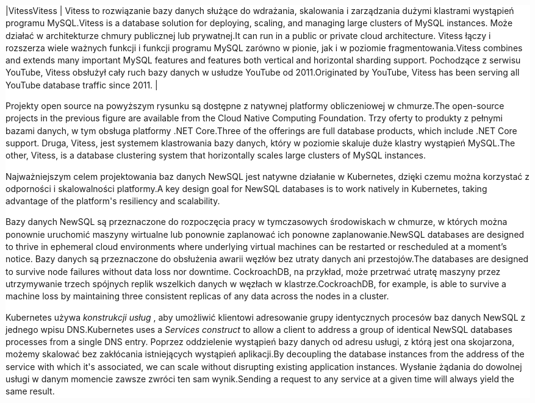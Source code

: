 |<span data-ttu-id="3754a-428">Vitess</span><span class="sxs-lookup"><span data-stu-id="3754a-428">Vitess</span></span> | <span data-ttu-id="3754a-429">Vitess to rozwiązanie bazy danych służące do wdrażania, skalowania i zarządzania dużymi klastrami wystąpień programu MySQL.</span><span class="sxs-lookup"><span data-stu-id="3754a-429">Vitess is a database solution for deploying, scaling, and managing large clusters of MySQL instances.</span></span> <span data-ttu-id="3754a-430">Może działać w architekturze chmury publicznej lub prywatnej.</span><span class="sxs-lookup"><span data-stu-id="3754a-430">It can run in a public or private cloud architecture.</span></span> <span data-ttu-id="3754a-431">Vitess łączy i rozszerza wiele ważnych funkcji i funkcji programu MySQL zarówno w pionie, jak i w poziomie fragmentowania.</span><span class="sxs-lookup"><span data-stu-id="3754a-431">Vitess combines and extends many important MySQL features and features both vertical and horizontal sharding support.</span></span> <span data-ttu-id="3754a-432">Pochodzące z serwisu YouTube, Vitess obsłużył cały ruch bazy danych w usłudze YouTube od 2011.</span><span class="sxs-lookup"><span data-stu-id="3754a-432">Originated by YouTube, Vitess has been serving all YouTube database traffic since 2011.</span></span> |

<span data-ttu-id="3754a-433">Projekty open source na powyższym rysunku są dostępne z natywnej platformy obliczeniowej w chmurze.</span><span class="sxs-lookup"><span data-stu-id="3754a-433">The open-source projects in the previous figure are available from the Cloud Native Computing Foundation.</span></span> <span data-ttu-id="3754a-434">Trzy oferty to produkty z pełnymi bazami danych, w tym obsługa platformy .NET Core.</span><span class="sxs-lookup"><span data-stu-id="3754a-434">Three of the offerings are full database products, which include .NET Core support.</span></span> <span data-ttu-id="3754a-435">Druga, Vitess, jest systemem klastrowania bazy danych, który w poziomie skaluje duże klastry wystąpień MySQL.</span><span class="sxs-lookup"><span data-stu-id="3754a-435">The other, Vitess, is a database clustering system that horizontally scales large clusters of MySQL instances.</span></span>

<span data-ttu-id="3754a-436">Najważniejszym celem projektowania baz danych NewSQL jest natywne działanie w Kubernetes, dzięki czemu można korzystać z odporności i skalowalności platformy.</span><span class="sxs-lookup"><span data-stu-id="3754a-436">A key design goal for NewSQL databases is to work natively in Kubernetes, taking advantage of the platform's resiliency and scalability.</span></span>

<span data-ttu-id="3754a-437">Bazy danych NewSQL są przeznaczone do rozpoczęcia pracy w tymczasowych środowiskach w chmurze, w których można ponownie uruchomić maszyny wirtualne lub ponownie zaplanować ich ponowne zaplanowanie.</span><span class="sxs-lookup"><span data-stu-id="3754a-437">NewSQL databases are designed to thrive in ephemeral cloud environments where underlying virtual machines can be restarted or rescheduled at a moment’s notice.</span></span> <span data-ttu-id="3754a-438">Bazy danych są przeznaczone do obsłużenia awarii węzłów bez utraty danych ani przestojów.</span><span class="sxs-lookup"><span data-stu-id="3754a-438">The databases are designed to survive node failures without data loss nor downtime.</span></span> <span data-ttu-id="3754a-439">CockroachDB, na przykład, może przetrwać utratę maszyny przez utrzymywanie trzech spójnych replik wszelkich danych w węzłach w klastrze.</span><span class="sxs-lookup"><span data-stu-id="3754a-439">CockroachDB, for example, is able to survive a machine loss by maintaining three consistent replicas of any data across the nodes in a cluster.</span></span>

<span data-ttu-id="3754a-440">Kubernetes używa *konstrukcji usług* , aby umożliwić klientowi adresowanie grupy identycznych procesów baz danych NewSQL z jednego wpisu DNS.</span><span class="sxs-lookup"><span data-stu-id="3754a-440">Kubernetes uses a *Services construct* to allow a client to address a group of identical NewSQL databases processes from a single DNS entry.</span></span> <span data-ttu-id="3754a-441">Poprzez oddzielenie wystąpień bazy danych od adresu usługi, z którą jest ona skojarzona, możemy skalować bez zakłócania istniejących wystąpień aplikacji.</span><span class="sxs-lookup"><span data-stu-id="3754a-441">By decoupling the database instances from the address of the service with which it's associated, we can scale without disrupting existing application instances.</span></span> <span data-ttu-id="3754a-442">Wysłanie żądania do dowolnej usługi w danym momencie zawsze zwróci ten sam wynik.</span><span class="sxs-lookup"><span data-stu-id="3754a-442">Sending a request to any service at a given time will always yield the same result.</span></span>
